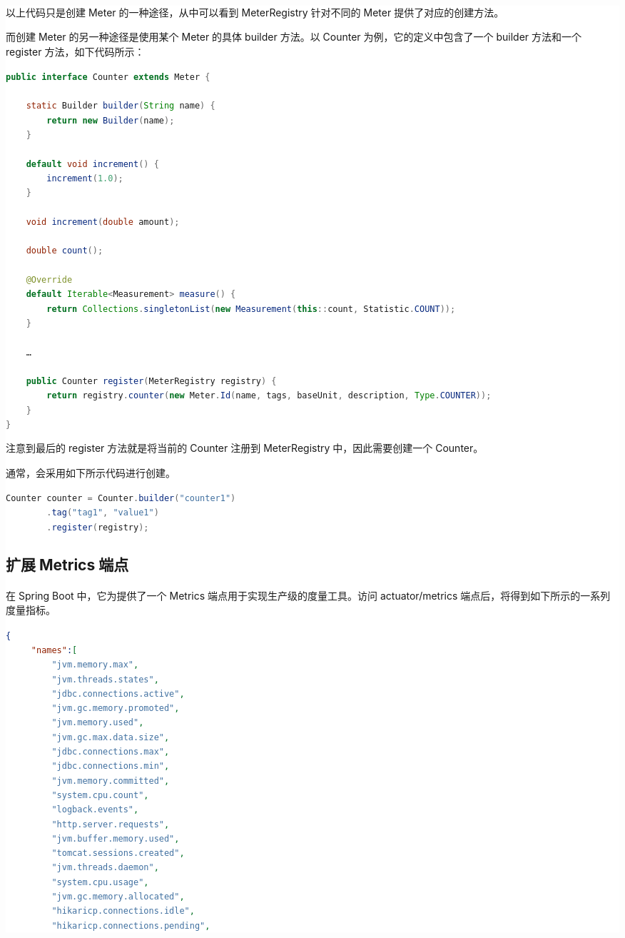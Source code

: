 以上代码只是创建 Meter 的一种途径，从中可以看到 MeterRegistry 针对不同的 Meter 提供了对应的创建方法。

而创建 Meter 的另一种途径是使用某个 Meter 的具体 builder 方法。以 Counter 为例，它的定义中包含了一个 builder 方法和一个 register 方法，如下代码所示：
```java
public interface Counter extends Meter {

    static Builder builder(String name) {
        return new Builder(name);
	}

    default void increment() {
        increment(1.0);
	}

	void increment(double amount);

	double count();

    @Override
    default Iterable<Measurement> measure() {
        return Collections.singletonList(new Measurement(this::count, Statistic.COUNT));
	}
    
    …

    public Counter register(MeterRegistry registry) {
        return registry.counter(new Meter.Id(name, tags, baseUnit, description, Type.COUNTER));
    }
}
```

注意到最后的 register 方法就是将当前的 Counter 注册到 MeterRegistry 中，因此需要创建一个 Counter。

通常，会采用如下所示代码进行创建。
```java
Counter counter = Counter.builder("counter1")
        .tag("tag1", "value1")
        .register(registry);
```

## 扩展 Metrics 端点

在 Spring Boot 中，它为提供了一个 Metrics 端点用于实现生产级的度量工具。访问 actuator/metrics 端点后，将得到如下所示的一系列度量指标。
```json
{
     "names":[
         "jvm.memory.max",
         "jvm.threads.states",
         "jdbc.connections.active",
         "jvm.gc.memory.promoted",
         "jvm.memory.used",
         "jvm.gc.max.data.size",
         "jdbc.connections.max",
         "jdbc.connections.min",
         "jvm.memory.committed",
         "system.cpu.count",
         "logback.events",
         "http.server.requests",
         "jvm.buffer.memory.used",
         "tomcat.sessions.created",
         "jvm.threads.daemon",
         "system.cpu.usage",
         "jvm.gc.memory.allocated",
         "hikaricp.connections.idle",
         "hikaricp.connections.pending",
```
